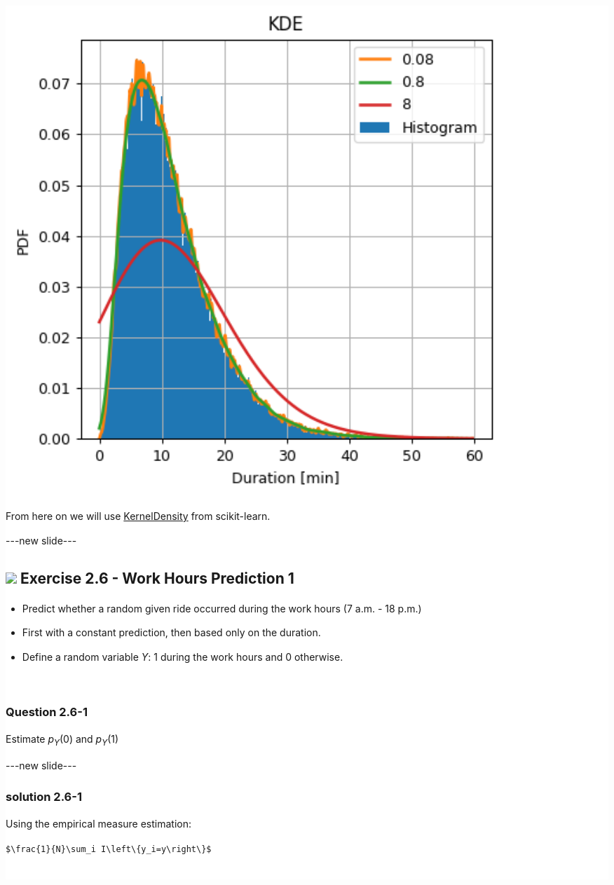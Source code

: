 <img src="../media/output/workshop_02_non_parametric_density_estimation/kde.png" style="height:700px;"/>
</div></center>

From here on we will use [KernelDensity](https://scikit-learn.org/stable/modules/generated/sklearn.neighbors.KernelDensity.html#sklearn.neighbors.KernelDensity) from scikit-learn.

---new slide---

## <img class="plain" height="80px" src="https://img.icons8.com/plasticine/100/000000/create-new.png"> Exercise 2.6 - Work Hours Prediction 1

- Predict whether a random given ride occurred during the work hours (7 a.m. - 18 p.m.)

- First with a constant prediction, then based only on the duration.

- Define a random variable $Y$: 1 during the work hours and 0 otherwise.

<br>

### Question 2.6-1

Estimate $p_Y\left(0\right)$ and $p_Y\left(1\right)$

---new slide---

### solution 2.6-1

Using the empirical measure estimation:

`$\frac{1}{N}\sum_i I\left\{y_i=y\right\}$`

<br>
